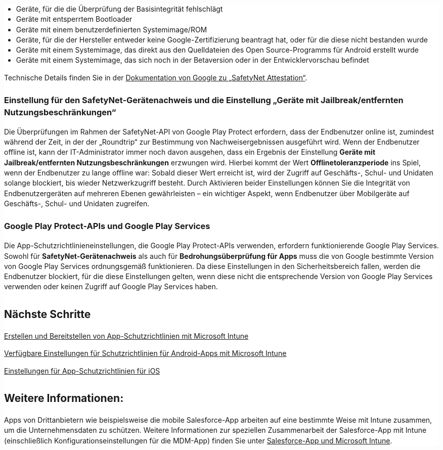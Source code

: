 - Geräte, für die die Überprüfung der Basisintegrität fehlschlägt
- Geräte mit entsperrtem Bootloader
- Geräte mit einem benutzerdefinierten Systemimage/ROM
- Geräte, für die der Hersteller entweder keine Google-Zertifizierung beantragt hat, oder für die diese nicht bestanden wurde
- Geräte mit einem Systemimage, das direkt aus den Quelldateien des Open Source-Programms für Android erstellt wurde
- Geräte mit einem Systemimage, das sich noch in der Betaversion oder in der Entwicklervorschau befindet

Technische Details finden Sie in der [Dokumentation von Google zu „SafetyNet Attestation“](https://developer.android.com/training/safetynet/attestation).

### <a name="safetynet-device-attestation-setting-and-the-jailbrokenrooted-devices-setting"></a>Einstellung für den SafetyNet-Gerätenachweis und die Einstellung „Geräte mit Jailbreak/entfernten Nutzungsbeschränkungen“
Die Überprüfungen im Rahmen der SafetyNet-API von Google Play Protect erfordern, dass der Endbenutzer online ist, zumindest während der Zeit, in der der „Roundtrip“ zur Bestimmung von Nachweisergebnissen ausgeführt wird. Wenn der Endbenutzer offline ist, kann der IT-Administrator immer noch davon ausgehen, dass ein Ergebnis der Einstellung **Geräte mit Jailbreak/entfernten Nutzungsbeschränkungen** erzwungen wird. Hierbei kommt der Wert **Offlinetoleranzperiode** ins Spiel, wenn der Endbenutzer zu lange offline war: Sobald dieser Wert erreicht ist, wird der Zugriff auf Geschäfts-, Schul- und Unidaten solange blockiert, bis wieder Netzwerkzugriff besteht. Durch Aktivieren beider Einstellungen können Sie die Integrität von Endbenutzergeräten auf mehreren Ebenen gewährleisten – ein wichtiger Aspekt, wenn Endbenutzer über Mobilgeräte auf Geschäfts-, Schul- und Unidaten zugreifen.

### <a name="google-play-protect-apis-and-google-play-services"></a>Google Play Protect-APIs und Google Play Services
Die App-Schutzrichtlinieneinstellungen, die Google Play Protect-APIs verwenden, erfordern funktionierende Google Play Services. Sowohl für **SafetyNet-Gerätenachweis** als auch für **Bedrohungsüberprüfung für Apps** muss die von Google bestimmte Version von Google Play Services ordnungsgemäß funktionieren. Da diese Einstellungen in den Sicherheitsbereich fallen, werden die Endbenutzer blockiert, für die diese Einstellungen gelten, wenn diese nicht die entsprechende Version von Google Play Services verwenden oder keinen Zugriff auf Google Play Services haben.

## <a name="next-steps"></a>Nächste Schritte

[Erstellen und Bereitstellen von App-Schutzrichtlinien mit Microsoft Intune](app-protection-policies.md)

[Verfügbare Einstellungen für Schutzrichtlinien für Android-Apps mit Microsoft Intune](app-protection-policy-settings-android.md)

[Einstellungen für App-Schutzrichtlinien für iOS](app-protection-policy-settings-ios.md)

## <a name="see-also"></a>Weitere Informationen:
Apps von Drittanbietern wie beispielsweise die mobile Salesforce-App arbeiten auf eine bestimmte Weise mit Intune zusammen, um die Unternehmensdaten zu schützen. Weitere Informationen zur speziellen Zusammenarbeit der Salesforce-App mit Intune (einschließlich Konfigurationseinstellungen für die MDM-App) finden Sie unter [Salesforce-App und Microsoft Intune](https://gallery.technet.microsoft.com/Salesforce-App-and-Intune-c47d44ee/file/188000/1/Salesforce%20App%20and%20Intune%20for%20external.pdf).
